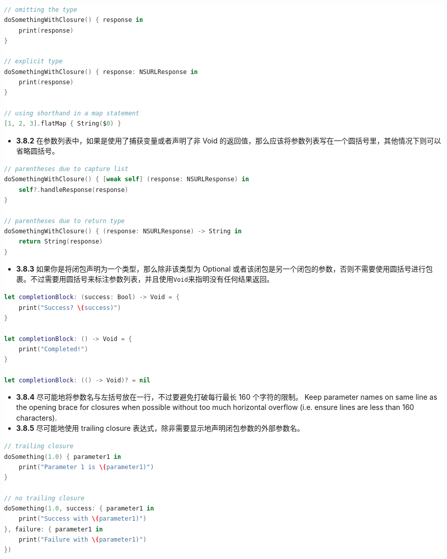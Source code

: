 ```swift
// omitting the type
doSomethingWithClosure() { response in
    print(response)
}

// explicit type
doSomethingWithClosure() { response: NSURLResponse in
    print(response)
}

// using shorthand in a map statement
[1, 2, 3].flatMap { String($0) }
```

- **3.8.2** 在参数列表中，如果是使用了捕获变量或者声明了非 Void 的返回值，那么应该将参数列表写在一个圆括号里，其他情况下则可以省略圆括号。

```swift
// parentheses due to capture list
doSomethingWithClosure() { [weak self] (response: NSURLResponse) in
    self?.handleResponse(response)
}

// parentheses due to return type
doSomethingWithClosure() { (response: NSURLResponse) -> String in
    return String(response)
}
```

- **3.8.3** 如果你是将闭包声明为一个类型，那么除非该类型为 Optional 或者该闭包是另一个闭包的参数，否则不需要使用圆括号进行包裹。不过需要用圆括号来标注参数列表，并且使用`Void`来指明没有任何结果返回。

```swift
let completionBlock: (success: Bool) -> Void = {
    print("Success? \(success)")
}

let completionBlock: () -> Void = {
    print("Completed!")
}

let completionBlock: (() -> Void)? = nil
```

- **3.8.4** 尽可能地将参数名与左括号放在一行，不过要避免打破每行最长 160 个字符的限制。
  Keep parameter names on same line as the opening brace for closures when possible without too much horizontal overflow (i.e. ensure lines are less than 160 characters).
- **3.8.5** 尽可能地使用 trailing closure 表达式，除非需要显示地声明闭包参数的外部参数名。

```swift
// trailing closure
doSomething(1.0) { parameter1 in
    print("Parameter 1 is \(parameter1)")
}

// no trailing closure
doSomething(1.0, success: { parameter1 in
    print("Success with \(parameter1)")
}, failure: { parameter1 in
    print("Failure with \(parameter1)")
})
```
